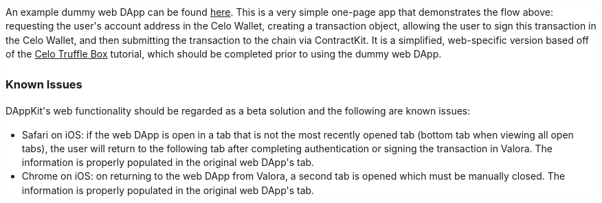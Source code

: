 An example dummy web DApp can be found [here](https://github.com/celo-org/dappkit-web-starter). This is a very simple one-page app that demonstrates the flow above: requesting the user's account address in the Celo Wallet, creating a transaction object, allowing the user to sign this transaction in the Celo Wallet, and then submitting the transaction to the chain via ContractKit. It is a simplified, web-specific version based off of the [Celo Truffle Box](https://github.com/critesjosh/celo-dappkit) tutorial, which should be completed prior to using the dummy web DApp.

### Known Issues

DAppKit's web functionality should be regarded as a beta solution and the following are known issues:

- Safari on iOS: if the web DApp is open in a tab that is not the most recently opened tab (bottom tab when viewing all open tabs), the user will return to the following tab after completing authentication or signing the transaction in Valora. The information is properly populated in the original web DApp's tab.
- Chrome on iOS: on returning to the web DApp from Valora, a second tab is opened which must be manually closed. The information is properly populated in the original web DApp's tab.
